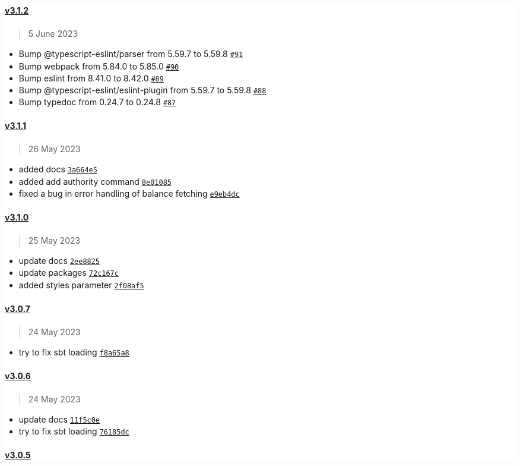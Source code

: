 #### [v3.1.2](https://github.com/masa-finance/masa-sdk/compare/v3.1.1...v3.1.2)

> 5 June 2023

- Bump @typescript-eslint/parser from 5.59.7 to 5.59.8 [`#91`](https://github.com/masa-finance/masa-sdk/pull/91)
- Bump webpack from 5.84.0 to 5.85.0 [`#90`](https://github.com/masa-finance/masa-sdk/pull/90)
- Bump eslint from 8.41.0 to 8.42.0 [`#89`](https://github.com/masa-finance/masa-sdk/pull/89)
- Bump @typescript-eslint/eslint-plugin from 5.59.7 to 5.59.8 [`#88`](https://github.com/masa-finance/masa-sdk/pull/88)
- Bump typedoc from 0.24.7 to 0.24.8 [`#87`](https://github.com/masa-finance/masa-sdk/pull/87)

#### [v3.1.1](https://github.com/masa-finance/masa-sdk/compare/v3.1.0...v3.1.1)

> 26 May 2023

- added docs [`3a664e5`](https://github.com/masa-finance/masa-sdk/commit/3a664e5efa0d61e36e934096bfad3f14be625a9c)
- added add authority command [`8e01085`](https://github.com/masa-finance/masa-sdk/commit/8e010855a324876d200f307e624d30988b226868)
- fixed a bug in error handling of balance fetching [`e9eb4dc`](https://github.com/masa-finance/masa-sdk/commit/e9eb4dc9a38a787139b7b172a267fc3ef37b2794)

#### [v3.1.0](https://github.com/masa-finance/masa-sdk/compare/v3.0.7...v3.1.0)

> 25 May 2023

- update docs [`2ee8825`](https://github.com/masa-finance/masa-sdk/commit/2ee8825c88f10d4ac50429fba8a809648e49022a)
- update packages [`72c167c`](https://github.com/masa-finance/masa-sdk/commit/72c167c853d235dddeece17972b4d9f972a676a4)
- added styles parameter [`2f08af5`](https://github.com/masa-finance/masa-sdk/commit/2f08af59d64dbf2190ea7ffe5a89798c2109724b)

#### [v3.0.7](https://github.com/masa-finance/masa-sdk/compare/v3.0.6...v3.0.7)

> 24 May 2023

- try to fix sbt loading [`f8a65a8`](https://github.com/masa-finance/masa-sdk/commit/f8a65a8cb8069de9fa8f14864ca1a6eea5e6d67d)

#### [v3.0.6](https://github.com/masa-finance/masa-sdk/compare/v3.0.5...v3.0.6)

> 24 May 2023

- update docs [`11f5c0e`](https://github.com/masa-finance/masa-sdk/commit/11f5c0e83d25d6a7ab94ccc2b5251b3382e267b0)
- try to fix sbt loading [`76185dc`](https://github.com/masa-finance/masa-sdk/commit/76185dcc701d20fada63f5a8179aa67352513379)

#### [v3.0.5](https://github.com/masa-finance/masa-sdk/compare/v3.0.4...v3.0.5)
